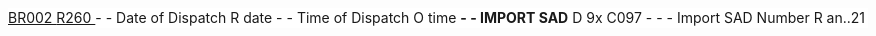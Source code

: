    <a href="business-rules.html#br002">
    BR002
   </a>
   <a href="rules.html#r260">
    R260
   </a>
  </td>
 </tr>
 <tr>
  <td>
   - - Date of Dispatch
  </td>
  <td>
   R
  </td>
  <td>
   date
  </td>
  <td>
  </td>
 </tr>
 <tr>
  <td>
   - - Time of Dispatch
  </td>
  <td>
   O
  </td>
  <td>
   time
  </td>
  <td>
  </td>
 </tr>
 <tr>
  <td>
   <b>- - IMPORT SAD</b>
  </td>
  <td>
   D
  </td>
  <td>
   9x
  </td>
  <td>
   <span>
    C097
   </span>
  </td>
 </tr>
 <tr>
  <td>
   - - - Import SAD Number
  </td>
  <td>
   R
  </td>
  <td>
   an..21
  </td>
  <td>
  </td>
 </tr>
 <tr>